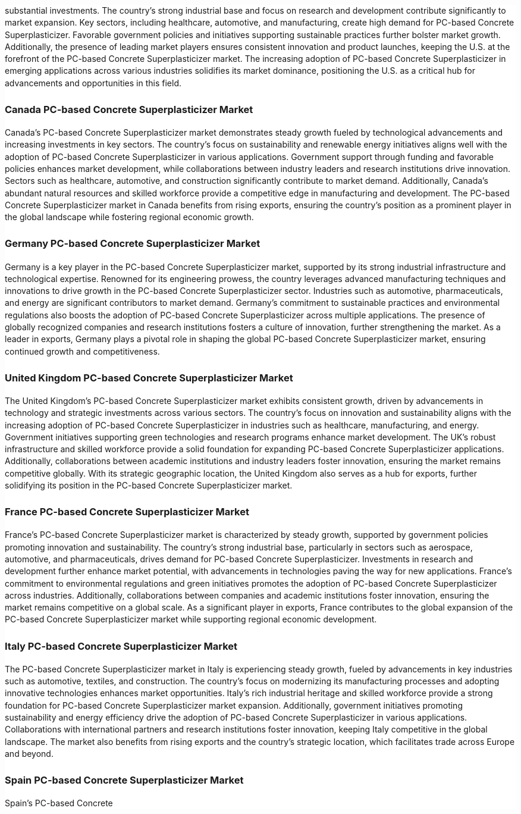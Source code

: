 substantial investments. The country&rsquo;s strong industrial base and focus on research and development contribute significantly to market expansion. Key sectors, including healthcare, automotive, and manufacturing, create high demand for PC-based Concrete Superplasticizer. Favorable government policies and initiatives supporting sustainable practices further bolster market growth. Additionally, the presence of leading market players ensures consistent innovation and product launches, keeping the U.S. at the forefront of the PC-based Concrete Superplasticizer market. The increasing adoption of PC-based Concrete Superplasticizer in emerging applications across various industries solidifies its market dominance, positioning the U.S. as a critical hub for advancements and opportunities in this field.</p><h3>Canada PC-based Concrete Superplasticizer Market</h3><p>Canada&rsquo;s PC-based Concrete Superplasticizer market demonstrates steady growth fueled by technological advancements and increasing investments in key sectors. The country&rsquo;s focus on sustainability and renewable energy initiatives aligns well with the adoption of PC-based Concrete Superplasticizer in various applications. Government support through funding and favorable policies enhances market development, while collaborations between industry leaders and research institutions drive innovation. Sectors such as healthcare, automotive, and construction significantly contribute to market demand. Additionally, Canada&rsquo;s abundant natural resources and skilled workforce provide a competitive edge in manufacturing and development. The PC-based Concrete Superplasticizer market in Canada benefits from rising exports, ensuring the country&rsquo;s position as a prominent player in the global landscape while fostering regional economic growth.</p><h3>Germany PC-based Concrete Superplasticizer Market</h3><p>Germany is a key player in the PC-based Concrete Superplasticizer market, supported by its strong industrial infrastructure and technological expertise. Renowned for its engineering prowess, the country leverages advanced manufacturing techniques and innovations to drive growth in the PC-based Concrete Superplasticizer sector. Industries such as automotive, pharmaceuticals, and energy are significant contributors to market demand. Germany&rsquo;s commitment to sustainable practices and environmental regulations also boosts the adoption of PC-based Concrete Superplasticizer across multiple applications. The presence of globally recognized companies and research institutions fosters a culture of innovation, further strengthening the market. As a leader in exports, Germany plays a pivotal role in shaping the global PC-based Concrete Superplasticizer market, ensuring continued growth and competitiveness.</p><h3>United Kingdom PC-based Concrete Superplasticizer Market</h3><p>The United Kingdom&rsquo;s PC-based Concrete Superplasticizer market exhibits consistent growth, driven by advancements in technology and strategic investments across various sectors. The country&rsquo;s focus on innovation and sustainability aligns with the increasing adoption of PC-based Concrete Superplasticizer in industries such as healthcare, manufacturing, and energy. Government initiatives supporting green technologies and research programs enhance market development. The UK&rsquo;s robust infrastructure and skilled workforce provide a solid foundation for expanding PC-based Concrete Superplasticizer applications. Additionally, collaborations between academic institutions and industry leaders foster innovation, ensuring the market remains competitive globally. With its strategic geographic location, the United Kingdom also serves as a hub for exports, further solidifying its position in the PC-based Concrete Superplasticizer market.</p><h3>France PC-based Concrete Superplasticizer Market</h3><p>France&rsquo;s PC-based Concrete Superplasticizer market is characterized by steady growth, supported by government policies promoting innovation and sustainability. The country&rsquo;s strong industrial base, particularly in sectors such as aerospace, automotive, and pharmaceuticals, drives demand for PC-based Concrete Superplasticizer. Investments in research and development further enhance market potential, with advancements in technologies paving the way for new applications. France&rsquo;s commitment to environmental regulations and green initiatives promotes the adoption of PC-based Concrete Superplasticizer across industries. Additionally, collaborations between companies and academic institutions foster innovation, ensuring the market remains competitive on a global scale. As a significant player in exports, France contributes to the global expansion of the PC-based Concrete Superplasticizer market while supporting regional economic development.</p><h3>Italy PC-based Concrete Superplasticizer Market</h3><p>The PC-based Concrete Superplasticizer market in Italy is experiencing steady growth, fueled by advancements in key industries such as automotive, textiles, and construction. The country&rsquo;s focus on modernizing its manufacturing processes and adopting innovative technologies enhances market opportunities. Italy&rsquo;s rich industrial heritage and skilled workforce provide a strong foundation for PC-based Concrete Superplasticizer market expansion. Additionally, government initiatives promoting sustainability and energy efficiency drive the adoption of PC-based Concrete Superplasticizer in various applications. Collaborations with international partners and research institutions foster innovation, keeping Italy competitive in the global landscape. The market also benefits from rising exports and the country&rsquo;s strategic location, which facilitates trade across Europe and beyond.</p><h3>Spain PC-based Concrete Superplasticizer Market</h3><p>Spain&rsquo;s PC-based Concrete